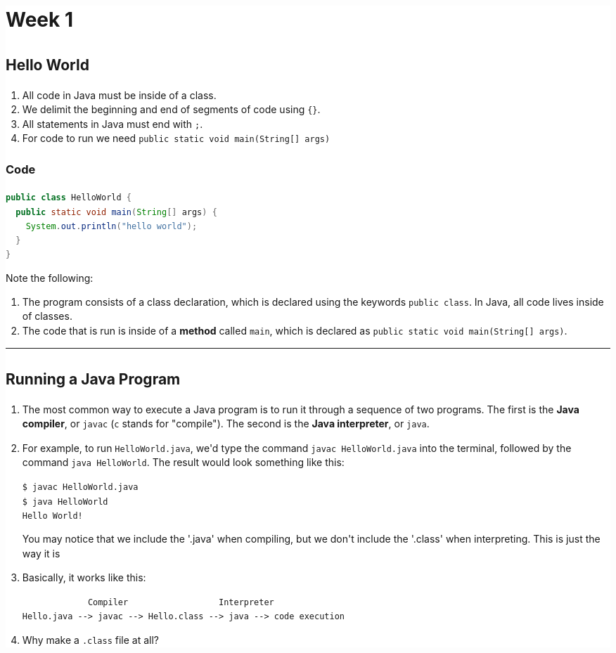 # Week 1

## Hello World

1. All code in Java must be inside of a class.
2. We delimit the beginning and end of segments of code using `{}`.
3. All statements in Java must end with `;`.
4. For code to run we need `public static void main(String[] args)`

### Code

```java
public class HelloWorld {
  public static void main(String[] args) {
    System.out.println("hello world");
  }
}
```

Note the following:

1. The program consists of a class declaration, which is declared using the keywords `public class`. In Java, all code lives inside of classes.
2. The code that is run is inside of a **method** called `main`, which is declared as `public static void main(String[] args)`.

---

## Running a Java Program

1. The most common way to execute a Java program is to run it through a sequence of two programs. The first is the **Java compiler**, or `javac` (`c` stands for "compile"). The second is the **Java interpreter**, or `java`.

2. For example, to run `HelloWorld.java`, we'd type the command `javac HelloWorld.java` into the terminal, followed by the command `java HelloWorld`. The result would look something like this:

   ```
   $ javac HelloWorld.java
   $ java HelloWorld
   Hello World!
   ```

   You may notice that we include the '.java' when compiling, but we don't include the '.class' when interpreting. This is just the way it is

3. Basically, it works like this:

   ```
                Compiler                  Interpreter
   Hello.java --> javac --> Hello.class --> java --> code execution
   ```

4. Why make a `.class` file at all?
